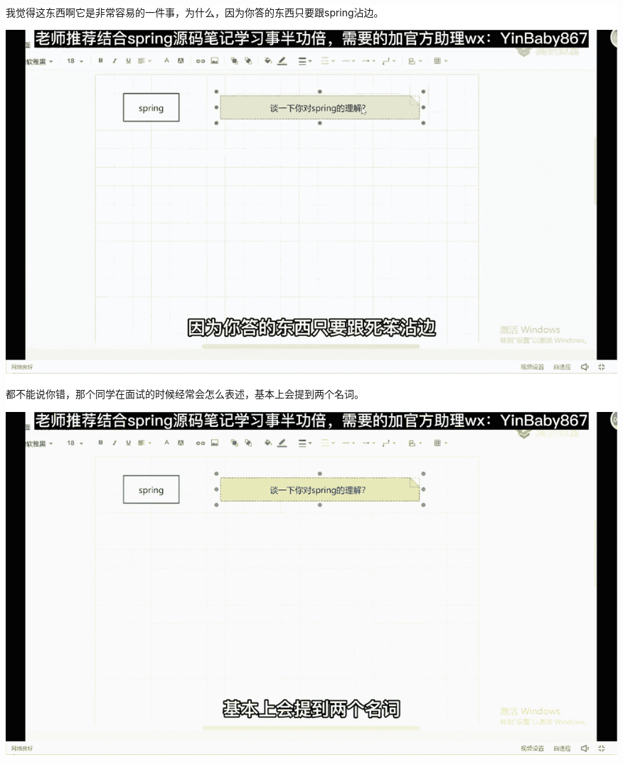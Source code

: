 我觉得这东西啊它是非常容易的一件事，为什么，因为你答的东西只要跟spring沾边。

![](img/497880d80b7b8690574207dc43b2d227_19.png)

都不能说你错，那个同学在面试的时候经常会怎么表述，基本上会提到两个名词。

![](img/497880d80b7b8690574207dc43b2d227_21.png)
